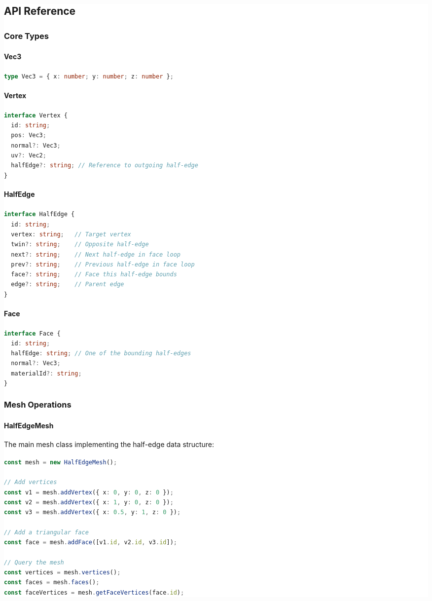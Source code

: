 ## API Reference

### Core Types

#### Vec3
```typescript
type Vec3 = { x: number; y: number; z: number };
```

#### Vertex
```typescript
interface Vertex {
  id: string;
  pos: Vec3;
  normal?: Vec3;
  uv?: Vec2;
  halfEdge?: string; // Reference to outgoing half-edge
}
```

#### HalfEdge
```typescript
interface HalfEdge {
  id: string;
  vertex: string;   // Target vertex
  twin?: string;    // Opposite half-edge
  next?: string;    // Next half-edge in face loop
  prev?: string;    // Previous half-edge in face loop
  face?: string;    // Face this half-edge bounds
  edge?: string;    // Parent edge
}
```

#### Face
```typescript
interface Face {
  id: string;
  halfEdge: string; // One of the bounding half-edges
  normal?: Vec3;
  materialId?: string;
}
```

### Mesh Operations

#### HalfEdgeMesh

The main mesh class implementing the half-edge data structure:

```typescript
const mesh = new HalfEdgeMesh();

// Add vertices
const v1 = mesh.addVertex({ x: 0, y: 0, z: 0 });
const v2 = mesh.addVertex({ x: 1, y: 0, z: 0 });
const v3 = mesh.addVertex({ x: 0.5, y: 1, z: 0 });

// Add a triangular face
const face = mesh.addFace([v1.id, v2.id, v3.id]);

// Query the mesh
const vertices = mesh.vertices();
const faces = mesh.faces();
const faceVertices = mesh.getFaceVertices(face.id);

```